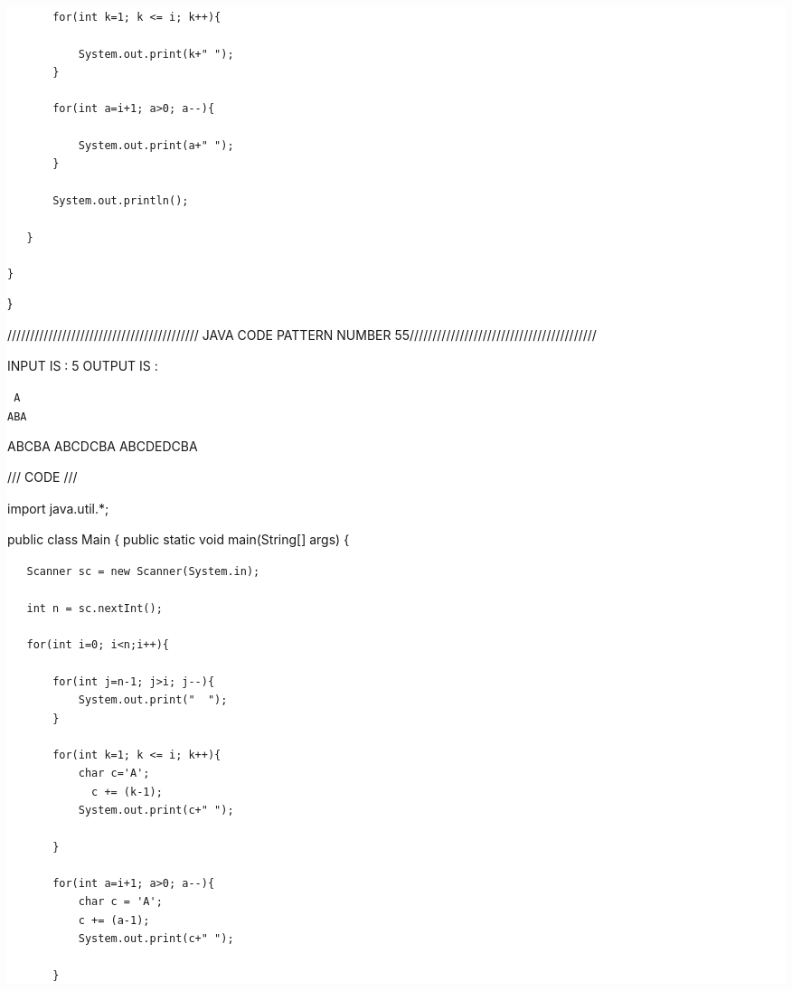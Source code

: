 	       for(int k=1; k <= i; k++){
	          
	           System.out.print(k+" ");
	       }
	       
	       for(int a=i+1; a>0; a--){
	           
	           System.out.print(a+" ");
	       }
	       
	       System.out.println();
	       
	   }
	    
	}
}

////////////////////////////////////////// JAVA CODE PATTERN NUMBER 55/////////////////////////////////////////

INPUT IS : 5
OUTPUT IS :

     A
    ABA
   ABCBA
  ABCDCBA
 ABCDEDCBA
 
 /// CODE ///
 
 
import java.util.*;

public class Main
{
	public static void main(String[] args) {
	   
	   Scanner sc = new Scanner(System.in);
	   
	   int n = sc.nextInt();
	   
	   for(int i=0; i<n;i++){
	       
	       for(int j=n-1; j>i; j--){
	           System.out.print("  ");
	       }
	       
	       for(int k=1; k <= i; k++){
	           char c='A';
	             c += (k-1);
	           System.out.print(c+" ");
	         
	       }
	       
	       for(int a=i+1; a>0; a--){
	           char c = 'A';
	           c += (a-1);
	           System.out.print(c+" ");
	           
	       }
	       